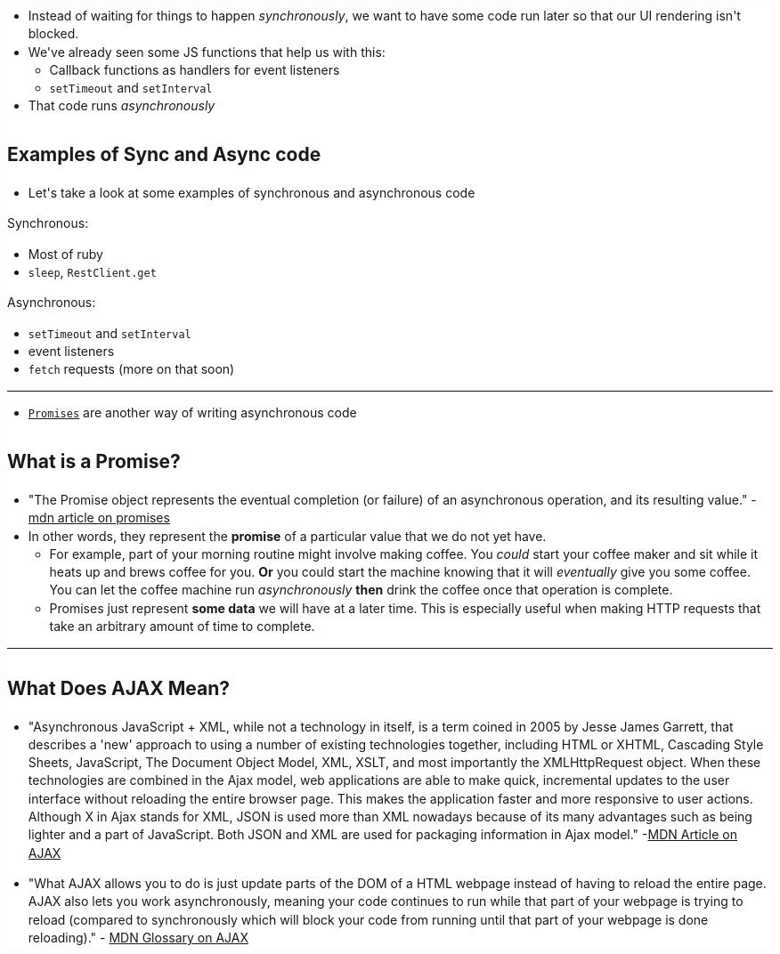 - Instead of waiting for things to happen _synchronously_, we want to have some code run later so that our UI rendering isn't blocked.
- We've already seen some JS functions that help us with this:
  - Callback functions as handlers for event listeners
  - `setTimeout` and `setInterval`
- That code runs _asynchronously_

## Examples of Sync and Async code
- Let's take a look at some examples of synchronous and asynchronous code

Synchronous:
  - Most of ruby
  - `sleep`, `RestClient.get`

Asynchronous:
  - `setTimeout` and `setInterval`
  - event listeners
  - `fetch` requests (more on that soon)

---

- [`Promises`][mdn-promises] are another way of writing asynchronous code

## What is a Promise?

- "The Promise object represents the eventual completion (or failure) of an asynchronous operation, and its resulting value." - [mdn article on promises][mdn-promises]
- In other words, they represent the **promise** of a particular value that we do not yet have.
  - For example, part of your morning routine might involve making coffee. You _could_ start your coffee maker and sit while it heats up and brews coffee for you. **Or** you could start the machine knowing that it will _eventually_ give you some coffee. You can let the coffee machine run _asynchronously_ **then** drink the coffee once that operation is complete.
  - Promises just represent **some data** we will have at a later time. This is especially useful when making HTTP requests that take an arbitrary amount of time to complete.
---


## What Does AJAX Mean?

- "Asynchronous JavaScript + XML, while not a technology in itself, is a term coined in 2005 by Jesse James Garrett, that describes a 'new' approach to using a number of existing technologies together, including HTML or XHTML, Cascading Style Sheets, JavaScript, The Document Object Model, XML, XSLT, and most importantly the XMLHttpRequest object.
When these technologies are combined in the Ajax model, web applications are able to make quick, incremental updates to the user interface without reloading the entire browser page. This makes the application faster and more responsive to user actions.
Although X in Ajax stands for XML, JSON is used more than XML nowadays because of its many advantages such as being lighter and a part of JavaScript. Both JSON and XML are used for packaging information in Ajax model." -[MDN Article on AJAX][mdn-ajax]

- "What AJAX allows you to do is just update parts of the DOM of a HTML webpage instead of having to reload the entire page. AJAX also lets you work asynchronously, meaning your code continues to run while that part of your webpage is trying to reload (compared to synchronously which will block your code from running until that part of your webpage is done reloading)." - [MDN Glossary on AJAX][mdn-ajax-glossary]


[loupe-site]: http://latentflip.com/loupe
[mdn-wep-apis]: https://developer.mozilla.org/en-US/docs/WebAPI
[event-loop-video]: http://latentflip.com/loupe/
[mdn-promises]: https://developer.mozilla.org/en-US/docs/Web/JavaScript/Reference/Global_Objects/Promise
[problem-promises]: https://pouchdb.com/2015/05/18/we-have-a-problem-with-promises.html
[mdn-ajax]: https://developer.mozilla.org/en-US/docs/Web/Guide/AJAX
[mdn-ajax-glossary]: https://developer.mozilla.org/en-US/docs/Glossary/AJAX
[ajax-soap-bottle-img]: https://lh3.googleusercontent.com/proxy/Vk9lqnU5DizCra628qXRwitYNWl40WLt2K_WeA5oZaMZf3dx8c_RA9wuPKj2_aY5pASPLPN3PKscfIaZ4Kkc8MeN2AfUk5ZAoOGao3RcIRNJXHCE8CpntjuCEx73s41MBoO5hYsk-vuWvQt7NCIf9xTZxGZWFaJ0DKRYM0M2jLAG7Z3XAClxcR9ZisVLuE2zF5qSVoYGASVQEiErLI8=s1600-pd-e365-rw-pc0xffffff